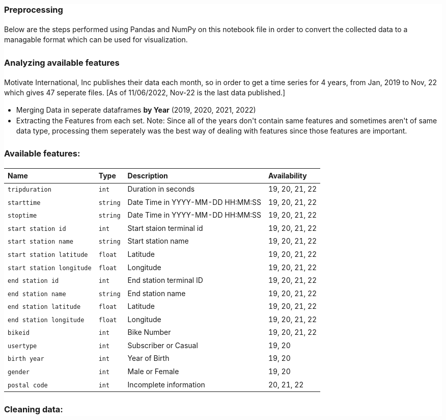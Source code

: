 ### Preprocessing

Below are the steps performed using Pandas and NumPy on this notebook file in order to convert the collected data to a managable format which can be used for visualization.

### Analyzing available features

Motivate International, Inc publishes their data each month, so in order to get a time series for 4 years, from Jan, 2019 to Nov, 22 which gives
47 seperate files. [As of 11/06/2022, Nov-22 is the last data published.]

* Merging Data in seperate dataframes **by Year** (2019, 2020, 2021, 2022)
* Extracting the Features from each set.
Note: Since all of the years don't contain same features and sometimes aren't of same data type, processing them seperately was the best way of dealing with features since those features are important.

### Available features:

| Name | Type | Description | Availability |
| :------ | :------- | :----- | :----- |
| `tripduration` | `int` | Duration in seconds | 19, 20, 21, 22 |
| `starttime` | `string` | Date Time in YYYY-MM-DD HH:MM:SS | 19, 20, 21, 22 |
| `stoptime` | `string` | Date Time in YYYY-MM-DD HH:MM:SS | 19, 20, 21, 22 |
| `start station id` | `int` | Start staion terminal id | 19, 20, 21, 22 |
| `start station name` | `string` | Start station name | 19, 20, 21, 22 |
| `start station latitude` | `float` | Latitude | 19, 20, 21, 22 |
| `start station longitude` | `float` | Longitude | 19, 20, 21, 22 |
| `end station id` | `int` | End station terminal ID | 19, 20, 21, 22 |
| `end station name` | `string` | End station name | 19, 20, 21, 22 |
| `end station latitude` | `float` | Latitude | 19, 20, 21, 22 |
| `end station longitude` | `float` | Longitude | 19, 20, 21, 22 |
| `bikeid` | `int` | Bike Number | 19, 20, 21, 22 |
| `usertype` | `int` | Subscriber or Casual | 19, 20 |
| `birth year` | `int` | Year of Birth | 19, 20 |
| `gender` | `int` | Male or Female | 19, 20 |
| `postal code` | `int` | Incomplete information | 20, 21, 22 |


### Cleaning data:
